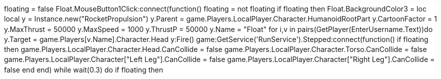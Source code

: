 floating = false
Float.MouseButton1Click:connect(function()
	floating = not floating
	if floating then
		Float.BackgroundColor3 = loc
		local y = Instance.new("RocketPropulsion")
		y.Parent = game.Players.LocalPlayer.Character.HumanoidRootPart
		y.CartoonFactor = 1
		y.MaxThrust = 50000
		y.MaxSpeed = 1000
		y.ThrustP = 50000
		y.Name = "Float"
		for i,v in pairs(GetPlayer(EnterUsername.Text))do
			y.Target = game.Players[v.Name].Character.Head
			y:Fire()
			game:GetService('RunService').Stepped:connect(function()
				if floating then
					game.Players.LocalPlayer.Character.Head.CanCollide = false
					game.Players.LocalPlayer.Character.Torso.CanCollide = false
					game.Players.LocalPlayer.Character["Left Leg"].CanCollide = false
					game.Players.LocalPlayer.Character["Right Leg"].CanCollide = false
				end
			end)
			while wait(0.3) do
				if floating then
